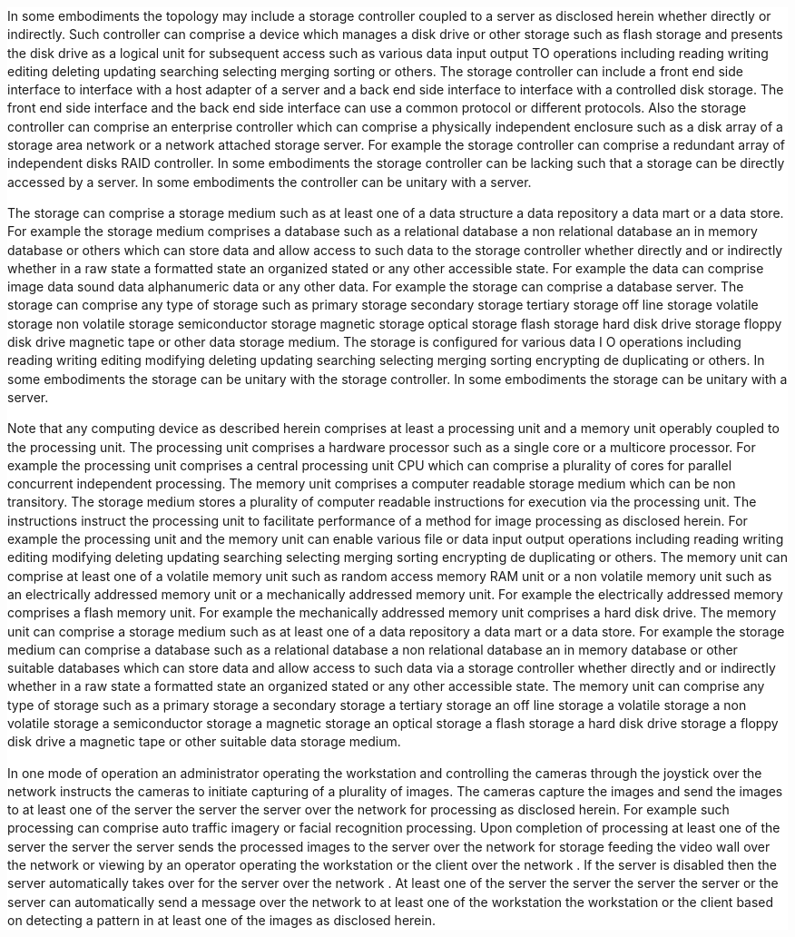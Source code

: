 In some embodiments the topology may include a storage controller coupled to a server as disclosed herein whether directly or indirectly. Such controller can comprise a device which manages a disk drive or other storage such as flash storage and presents the disk drive as a logical unit for subsequent access such as various data input output TO operations including reading writing editing deleting updating searching selecting merging sorting or others. The storage controller can include a front end side interface to interface with a host adapter of a server and a back end side interface to interface with a controlled disk storage. The front end side interface and the back end side interface can use a common protocol or different protocols. Also the storage controller can comprise an enterprise controller which can comprise a physically independent enclosure such as a disk array of a storage area network or a network attached storage server. For example the storage controller can comprise a redundant array of independent disks RAID controller. In some embodiments the storage controller can be lacking such that a storage can be directly accessed by a server. In some embodiments the controller can be unitary with a server.

The storage can comprise a storage medium such as at least one of a data structure a data repository a data mart or a data store. For example the storage medium comprises a database such as a relational database a non relational database an in memory database or others which can store data and allow access to such data to the storage controller whether directly and or indirectly whether in a raw state a formatted state an organized stated or any other accessible state. For example the data can comprise image data sound data alphanumeric data or any other data. For example the storage can comprise a database server. The storage can comprise any type of storage such as primary storage secondary storage tertiary storage off line storage volatile storage non volatile storage semiconductor storage magnetic storage optical storage flash storage hard disk drive storage floppy disk drive magnetic tape or other data storage medium. The storage is configured for various data I O operations including reading writing editing modifying deleting updating searching selecting merging sorting encrypting de duplicating or others. In some embodiments the storage can be unitary with the storage controller. In some embodiments the storage can be unitary with a server.

Note that any computing device as described herein comprises at least a processing unit and a memory unit operably coupled to the processing unit. The processing unit comprises a hardware processor such as a single core or a multicore processor. For example the processing unit comprises a central processing unit CPU which can comprise a plurality of cores for parallel concurrent independent processing. The memory unit comprises a computer readable storage medium which can be non transitory. The storage medium stores a plurality of computer readable instructions for execution via the processing unit. The instructions instruct the processing unit to facilitate performance of a method for image processing as disclosed herein. For example the processing unit and the memory unit can enable various file or data input output operations including reading writing editing modifying deleting updating searching selecting merging sorting encrypting de duplicating or others. The memory unit can comprise at least one of a volatile memory unit such as random access memory RAM unit or a non volatile memory unit such as an electrically addressed memory unit or a mechanically addressed memory unit. For example the electrically addressed memory comprises a flash memory unit. For example the mechanically addressed memory unit comprises a hard disk drive. The memory unit can comprise a storage medium such as at least one of a data repository a data mart or a data store. For example the storage medium can comprise a database such as a relational database a non relational database an in memory database or other suitable databases which can store data and allow access to such data via a storage controller whether directly and or indirectly whether in a raw state a formatted state an organized stated or any other accessible state. The memory unit can comprise any type of storage such as a primary storage a secondary storage a tertiary storage an off line storage a volatile storage a non volatile storage a semiconductor storage a magnetic storage an optical storage a flash storage a hard disk drive storage a floppy disk drive a magnetic tape or other suitable data storage medium.

In one mode of operation an administrator operating the workstation and controlling the cameras through the joystick over the network instructs the cameras to initiate capturing of a plurality of images. The cameras capture the images and send the images to at least one of the server the server the server over the network for processing as disclosed herein. For example such processing can comprise auto traffic imagery or facial recognition processing. Upon completion of processing at least one of the server the server the server sends the processed images to the server over the network for storage feeding the video wall over the network or viewing by an operator operating the workstation or the client over the network . If the server is disabled then the server automatically takes over for the server over the network . At least one of the server the server the server the server or the server can automatically send a message over the network to at least one of the workstation the workstation or the client based on detecting a pattern in at least one of the images as disclosed herein.
